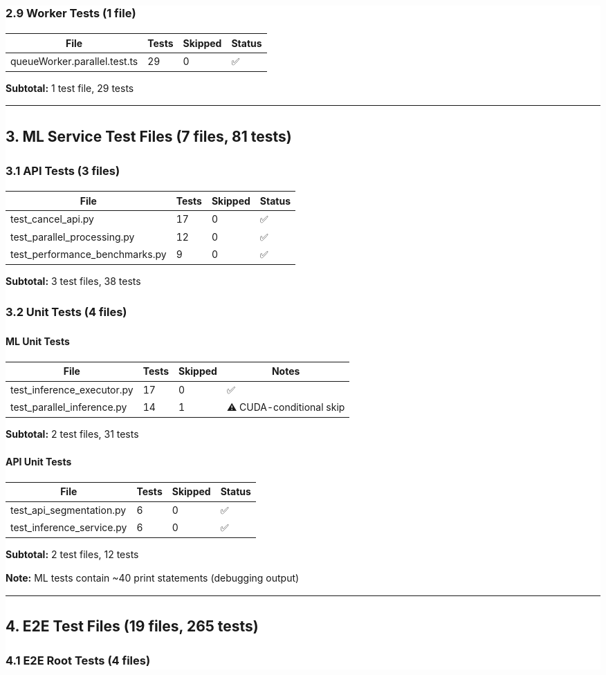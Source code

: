 ### 2.9 Worker Tests (1 file)

| File | Tests | Skipped | Status |
|------|-------|---------|--------|
| queueWorker.parallel.test.ts | 29 | 0 | ✅ |

**Subtotal:** 1 test file, 29 tests

---

## 3. ML Service Test Files (7 files, 81 tests)

### 3.1 API Tests (3 files)

| File | Tests | Skipped | Status |
|------|-------|---------|--------|
| test_cancel_api.py | 17 | 0 | ✅ |
| test_parallel_processing.py | 12 | 0 | ✅ |
| test_performance_benchmarks.py | 9 | 0 | ✅ |

**Subtotal:** 3 test files, 38 tests

### 3.2 Unit Tests (4 files)

#### ML Unit Tests
| File | Tests | Skipped | Notes |
|------|-------|---------|-------|
| test_inference_executor.py | 17 | 0 | ✅ |
| test_parallel_inference.py | 14 | 1 | ⚠️ CUDA-conditional skip |

**Subtotal:** 2 test files, 31 tests

#### API Unit Tests
| File | Tests | Skipped | Status |
|------|-------|---------|--------|
| test_api_segmentation.py | 6 | 0 | ✅ |
| test_inference_service.py | 6 | 0 | ✅ |

**Subtotal:** 2 test files, 12 tests

**Note:** ML tests contain ~40 print statements (debugging output)

---

## 4. E2E Test Files (19 files, 265 tests)

### 4.1 E2E Root Tests (4 files)
